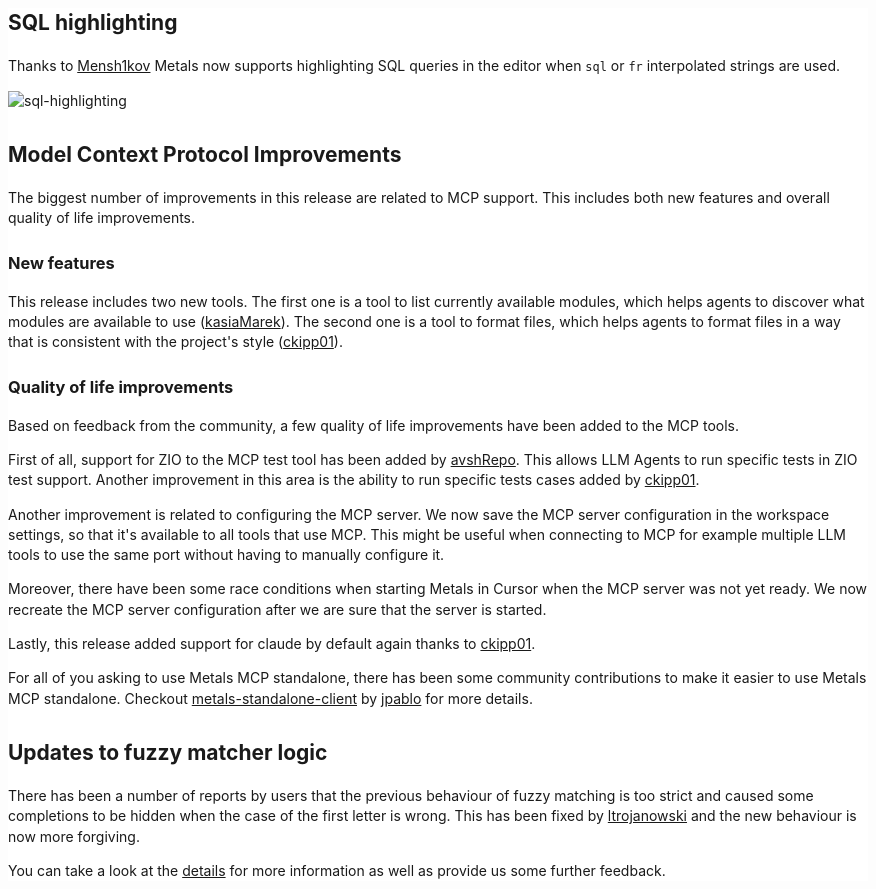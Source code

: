 ## SQL highlighting

Thanks to [Mensh1kov](https://github.com/Mensh1kov) Metals now supports highlighting SQL queries in the editor when `sql` or `fr` interpolated strings are used.

![sql-highlighting](https://github.com/scalameta/gh-pages-images/blob/master/metals/2025-07-31-osmium/sql-highlighting.gif?raw=true)

## Model Context Protocol Improvements

The biggest number of improvements in this release are related to MCP support. This includes both new features and overall quality of life improvements.

### New features

This release includes two new tools. The first one is a tool to list currently available modules, which helps agents to discover what modules are available to use ([kasiaMarek](https://github.com/kasiaMarek)). The second one is a tool to format files, which helps agents to format files in a way that is consistent with the project's style ([ckipp01](https://github.com/ckipp01)).

### Quality of life improvements

Based on feedback from the community, a few quality of life improvements have been added to the MCP tools.

First of all, support for ZIO to the MCP test tool has been added by [avshRepo](https://github.com/avshRepo). This allows LLM Agents to run specific tests in ZIO test support. Another improvement in this area is the ability to run specific tests cases added by [ckipp01](https://github.com/ckipp01).

Another improvement is related to configuring the MCP server. We now save the MCP server configuration in the workspace settings, so that it's available to all tools that use MCP. This might be useful when connecting to MCP for example multiple LLM tools to use the same port without having to manually configure it.

Moreover, there have been some race conditions when starting Metals in Cursor when the MCP server was not yet ready. We now recreate the MCP server configuration after we are sure that the server is started.

Lastly, this release added support for claude by default again thanks to [ckipp01](https://github.com/ckipp01).

For all of you asking to use Metals MCP standalone, there has been some community contributions to make it easier to use Metals MCP standalone. Checkout [metals-standalone-client](https://github.com/jpablo/metals-standalone-client) by [jpablo](https://github.com/jpablo) for more details.

## Updates to fuzzy matcher logic

There has been a number of reports by users that the previous behaviour of fuzzy matching is too strict and caused some completions to be hidden when the case of the first letter is wrong. This has been fixed by [ltrojanowski](https://github.com/ltrojanowski) and the new behaviour is now more forgiving.

You can take a look at the [details](https://github.com/scalameta/metals/pull/7570) for more information as well as provide us some further feedback.
